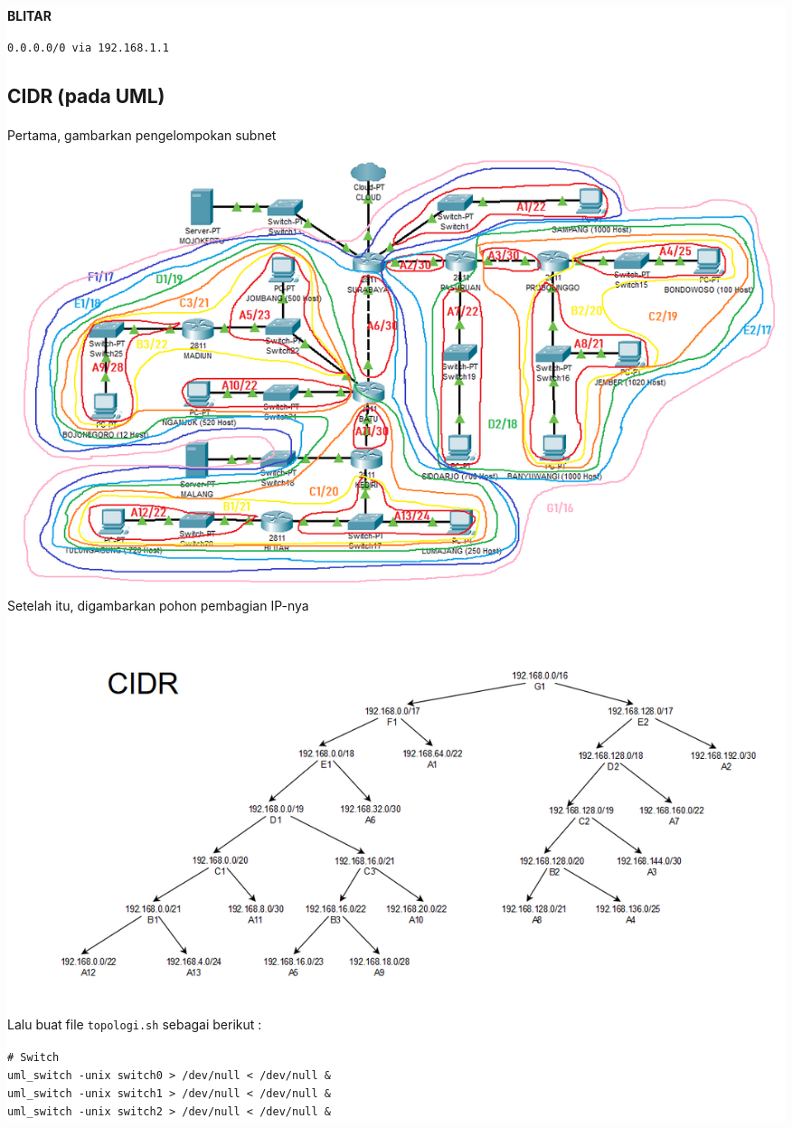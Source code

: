 **BLITAR**
```
0.0.0.0/0 via 192.168.1.1
```

## CIDR (pada UML)
Pertama, gambarkan pengelompokan subnet  
![gambar](Screenshot/cidr1.png)  
Setelah itu, digambarkan pohon pembagian IP-nya  
![gambar](Screenshot/cidr2.png)  
Lalu buat file `topologi.sh` sebagai berikut :  
```
# Switch
uml_switch -unix switch0 > /dev/null < /dev/null &
uml_switch -unix switch1 > /dev/null < /dev/null &
uml_switch -unix switch2 > /dev/null < /dev/null &
```